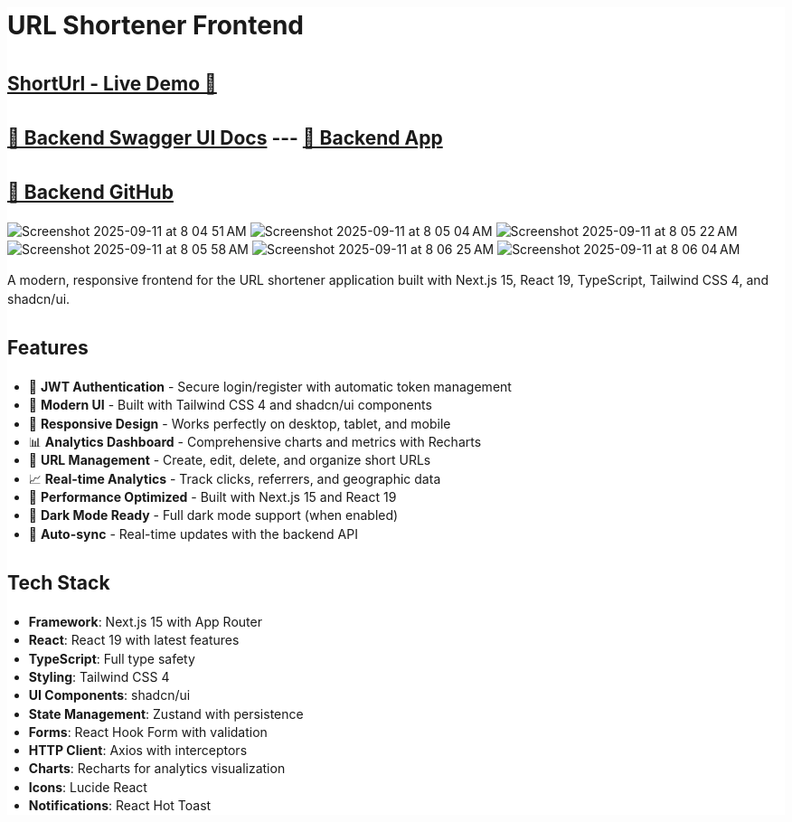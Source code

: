 # URL Shortener Frontend
## [ShortUrl - Live Demo 🚀](https://shortenurl.abhinandan.pro)
## [🔗 Backend Swagger UI Docs](https://shorturl.abhinandan.pro/docs)  ---  [🔗 Backend App](https://shorturl.abhinandan.pro/health)
## [🔗 Backend GitHub](https://github.com/awesome-pro/url-shortener-backend)


<img width="320" height="180" alt="Screenshot 2025-09-11 at 8 04 51 AM" src="https://github.com/user-attachments/assets/f8515f0e-52bc-4e61-a776-bb7e165479b7" />
<img width="320" height="180" alt="Screenshot 2025-09-11 at 8 05 04 AM" src="https://github.com/user-attachments/assets/2504f0d2-1889-436a-9ad5-60bdbd39dfe7" />
<img width="320" height="180" alt="Screenshot 2025-09-11 at 8 05 22 AM" src="https://github.com/user-attachments/assets/91051f69-0339-4ccb-93bf-a301f2428a7d" />
<img width="320" height="180" alt="Screenshot 2025-09-11 at 8 05 58 AM" src="https://github.com/user-attachments/assets/1effcf7d-e041-4b34-be4e-37206f27180a" />
<img width="320" height="180" alt="Screenshot 2025-09-11 at 8 06 25 AM" src="https://github.com/user-attachments/assets/e0867153-ebad-42af-a2a5-938c5227b52d" />
<img width="320" height="180" alt="Screenshot 2025-09-11 at 8 06 04 AM" src="https://github.com/user-attachments/assets/72a2a7df-2797-443f-99f4-512ea7d21558" />


A modern, responsive frontend for the URL shortener application built with Next.js 15, React 19, TypeScript, Tailwind CSS 4, and shadcn/ui.

## Features

- 🔐 **JWT Authentication** - Secure login/register with automatic token management
- 🎨 **Modern UI** - Built with Tailwind CSS 4 and shadcn/ui components
- 📱 **Responsive Design** - Works perfectly on desktop, tablet, and mobile
- 📊 **Analytics Dashboard** - Comprehensive charts and metrics with Recharts
- 🔗 **URL Management** - Create, edit, delete, and organize short URLs
- 📈 **Real-time Analytics** - Track clicks, referrers, and geographic data
- 🚀 **Performance Optimized** - Built with Next.js 15 and React 19
- 🌙 **Dark Mode Ready** - Full dark mode support (when enabled)
- 🔄 **Auto-sync** - Real-time updates with the backend API

## Tech Stack

- **Framework**: Next.js 15 with App Router
- **React**: React 19 with latest features
- **TypeScript**: Full type safety
- **Styling**: Tailwind CSS 4
- **UI Components**: shadcn/ui
- **State Management**: Zustand with persistence
- **Forms**: React Hook Form with validation
- **HTTP Client**: Axios with interceptors
- **Charts**: Recharts for analytics visualization
- **Icons**: Lucide React
- **Notifications**: React Hot Toast
